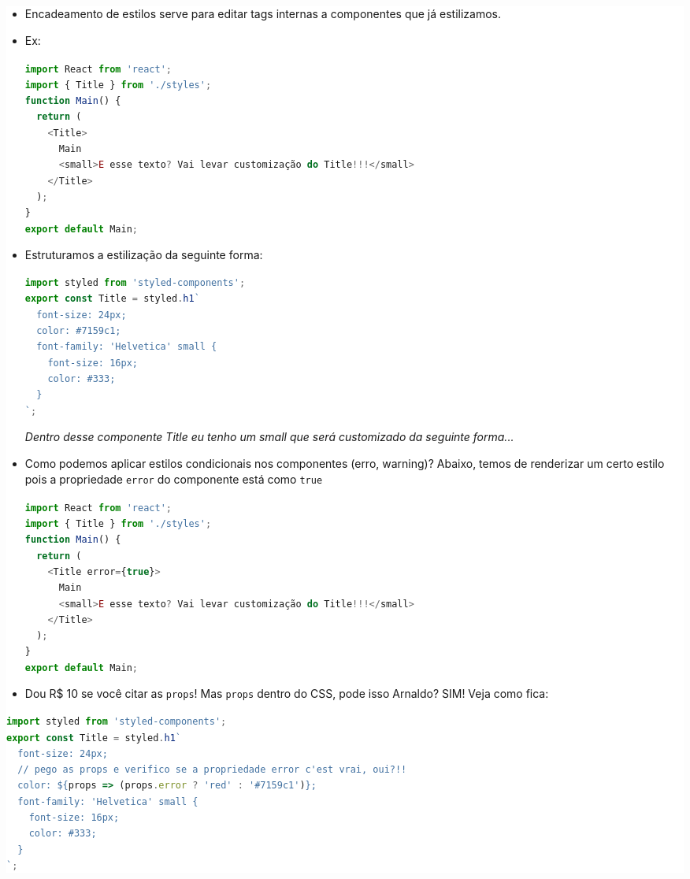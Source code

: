 
  - Encadeamento de estilos serve para editar tags internas a componentes que já estilizamos.
  - Ex:
    ```javascript
    import React from 'react';
    import { Title } from './styles';
    function Main() {
      return (
        <Title>
          Main
          <small>E esse texto? Vai levar customização do Title!!!</small>
        </Title>
      );
    }
    export default Main;
    ```
  - Estruturamos a estilização da seguinte forma:

    ```javascript
    import styled from 'styled-components';
    export const Title = styled.h1`
      font-size: 24px;
      color: #7159c1;
      font-family: 'Helvetica' small {
        font-size: 16px;
        color: #333;
      }
    `;
    ```

    _Dentro desse componente Title eu tenho um small que será customizado da seguinte forma..._

- Como podemos aplicar estilos condicionais nos componentes (erro, warning)? Abaixo, temos de renderizar um certo estilo pois a propriedade `error` do componente está como `true`
  ```javascript
  import React from 'react';
  import { Title } from './styles';
  function Main() {
    return (
      <Title error={true}>
        Main
        <small>E esse texto? Vai levar customização do Title!!!</small>
      </Title>
    );
  }
  export default Main;
  ```
- Dou R\$ 10 se você citar as `props`! Mas `props` dentro do CSS, pode isso Arnaldo? SIM! Veja como fica:

```javascript
import styled from 'styled-components';
export const Title = styled.h1`
  font-size: 24px;
  // pego as props e verifico se a propriedade error c'est vrai, oui?!!
  color: ${props => (props.error ? 'red' : '#7159c1')};
  font-family: 'Helvetica' small {
    font-size: 16px;
    color: #333;
  }
`;
```
